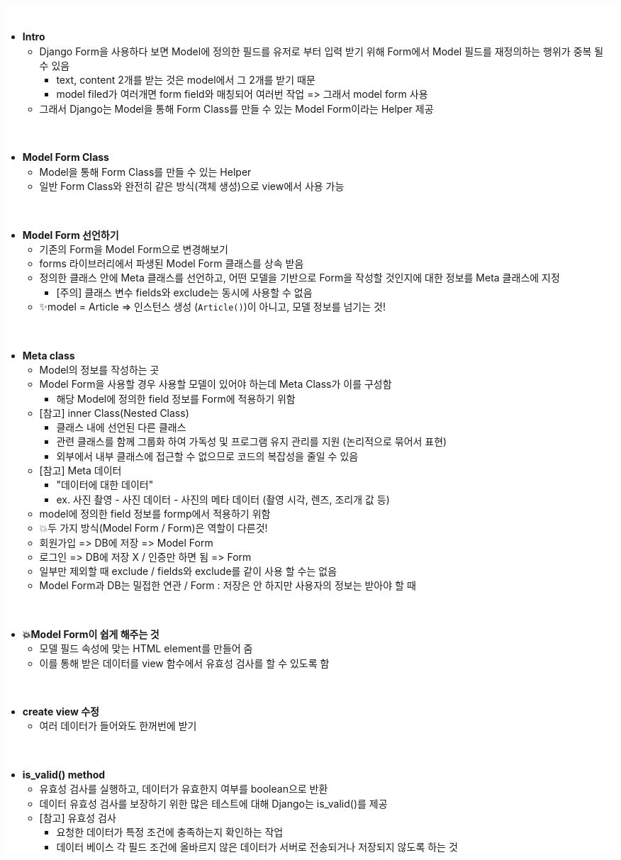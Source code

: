 <br>

* **Intro**
  * Django Form을 사용하다 보면 Model에 정의한 필드를 유저로 부터 입력 받기 위해 Form에서 Model 필드를 재정의하는 행위가 중복 될 수 있음
    * text, content 2개를 받는 것은 model에서 그 2개를 받기 때문
    * model filed가 여러개면 form field와 매칭되어 여러번 작업 => 그래서 model form 사용
  * 그래서 Django는 Model을 통해 Form Class를 만들 수 있는 Model Form이라는 Helper 제공

<br>

* **Model Form Class**
  * Model을 통해 Form Class를 만들 수 있는 Helper
  * 일반 Form Class와 완전히 같은 방식(객체 생성)으로 view에서 사용 가능

<br>

* **Model Form 선언하기**
  * 기존의 Form을 Model Form으로 변경해보기
  * forms 라이브러리에서 파생된 Model Form 클래스를 상속 받음
  * 정의한 클래스 안에 Meta 클래스를 선언하고, 어떤 모델을 기반으로 Form을 작성할 것인지에 대한 정보를 Meta 클래스에 지정
    * [주의] 클래스 변수 fields와 exclude는 동시에 사용할 수 없음
  * ✨model = Article => 인스턴스 생성 (`Article()`)이 아니고, 모델 정보를 넘기는 것!

<br>

* **Meta class**
  * Model의 정보를 작성하는 곳
  * Model Form을 사용할 경우 사용할 모델이 있어야 하는데 Meta Class가 이를 구성함
    * 해당 Model에 정의한 field 정보를 Form에 적용하기 위함
  * [참고] inner Class(Nested Class)
    * 클래스 내에 선언된 다른 클래스
    * 관련 클래스를 함께 그룹화 하여 가독성 및 프로그램 유지 관리를 지원 (논리적으로 묶어서 표현)
    * 외부에서 내부 클래스에 접근할 수 없으므로 코드의 복잡성을 줄일 수 있음
  * [참고] Meta 데이터
    * "데이터에 대한 데이터"
    * ex. 사진 촬영 - 사진 데이터 - 사진의 메타 데이터 (촬영 시각, 렌즈, 조리개 값 등)
  * model에 정의한 field 정보를 formp에서 적용하기 위함
  * 💥두 가지 방식(Model Form / Form)은 역할이 다른것!
  * 회원가입 => DB에 저장 => Model Form
  * 로그인 => DB에 저장 X / 인증만 하면 됨 => Form
  * 일부만 제외할 때 exclude / fields와 exclude를 같이 사용 할 수는 없음
  * Model Form과 DB는 밀접한 연관 / Form : 저장은 안 하지만 사용자의 정보는 받아야 할 때 

<br>

* **💥Model Form이 쉽게 해주는 것**
  * 모델 필드 속성에 맞는 HTML element를 만들어 줌
  * 이를 통해 받은 데이터를 view 함수에서 유효성 검사를 할 수 있도록 함

<br>

* **create view 수정** 
  * 여러 데이터가 들어와도 한꺼번에 받기

<br>

* **is_valid() method**
  * 유효성 검사를 실행하고, 데이터가 유효한지 여부를 boolean으로 반환
  * 데이터 유효성 검사를 보장하기 위한 많은 테스트에 대해 Django는 is_valid()를 제공
  * [참고] 유효성 검사
    * 요청한 데이터가 특정 조건에 충족하는지 확인하는 작업
    * 데이터 베이스 각 필드 조건에 올바르지 않은 데이터가 서버로 전송되거나 저장되지 않도록 하는 것
